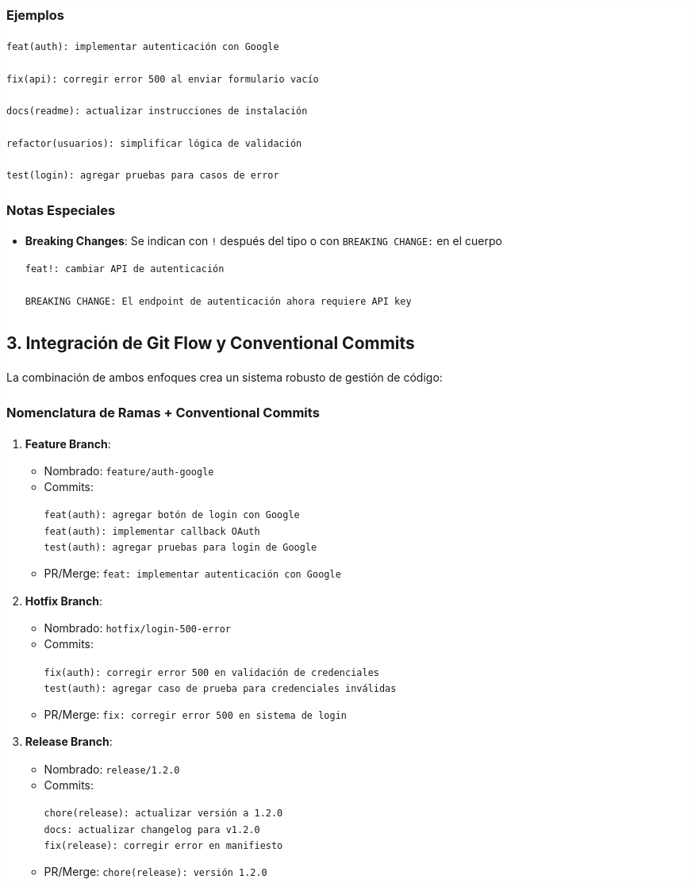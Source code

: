 ### Ejemplos
```
feat(auth): implementar autenticación con Google

fix(api): corregir error 500 al enviar formulario vacío

docs(readme): actualizar instrucciones de instalación

refactor(usuarios): simplificar lógica de validación

test(login): agregar pruebas para casos de error
```

### Notas Especiales
- **Breaking Changes**: Se indican con `!` después del tipo o con `BREAKING CHANGE:` en el cuerpo
  ```
  feat!: cambiar API de autenticación
  
  BREAKING CHANGE: El endpoint de autenticación ahora requiere API key
  ```

## 3. Integración de Git Flow y Conventional Commits

La combinación de ambos enfoques crea un sistema robusto de gestión de código:

### Nomenclatura de Ramas + Conventional Commits

1. **Feature Branch**:
   - Nombrado: `feature/auth-google`
   - Commits: 
     ```
     feat(auth): agregar botón de login con Google
     feat(auth): implementar callback OAuth
     test(auth): agregar pruebas para login de Google
     ```
   - PR/Merge: `feat: implementar autenticación con Google`

2. **Hotfix Branch**:
   - Nombrado: `hotfix/login-500-error`
   - Commits:
     ```
     fix(auth): corregir error 500 en validación de credenciales
     test(auth): agregar caso de prueba para credenciales inválidas
     ```
   - PR/Merge: `fix: corregir error 500 en sistema de login`

3. **Release Branch**:
   - Nombrado: `release/1.2.0`
   - Commits:
     ```
     chore(release): actualizar versión a 1.2.0
     docs: actualizar changelog para v1.2.0
     fix(release): corregir error en manifiesto
     ```
   - PR/Merge: `chore(release): versión 1.2.0`
